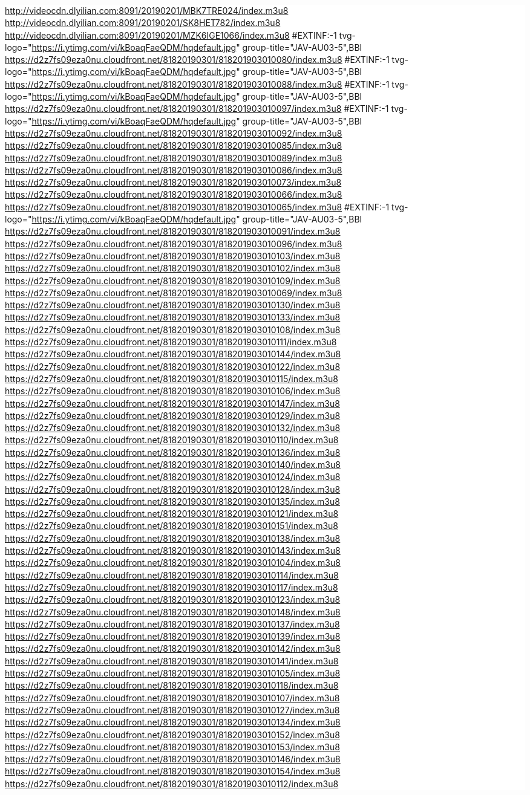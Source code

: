 http://videocdn.dlyilian.com:8091/20190201/MBK7TRE024/index.m3u8
http://videocdn.dlyilian.com:8091/20190201/SK8HET782/index.m3u8
http://videocdn.dlyilian.com:8091/20190201/MZK6IGE1066/index.m3u8
#EXTINF:-1 tvg-logo="https://i.ytimg.com/vi/kBoaqFaeQDM/hqdefault.jpg" group-title="JAV-AU03-5",BBI
https://d2z7fs09eza0nu.cloudfront.net/81820190301/818201903010080/index.m3u8
#EXTINF:-1 tvg-logo="https://i.ytimg.com/vi/kBoaqFaeQDM/hqdefault.jpg" group-title="JAV-AU03-5",BBI
https://d2z7fs09eza0nu.cloudfront.net/81820190301/818201903010088/index.m3u8
#EXTINF:-1 tvg-logo="https://i.ytimg.com/vi/kBoaqFaeQDM/hqdefault.jpg" group-title="JAV-AU03-5",BBI
https://d2z7fs09eza0nu.cloudfront.net/81820190301/818201903010097/index.m3u8
#EXTINF:-1 tvg-logo="https://i.ytimg.com/vi/kBoaqFaeQDM/hqdefault.jpg" group-title="JAV-AU03-5",BBI
https://d2z7fs09eza0nu.cloudfront.net/81820190301/818201903010092/index.m3u8
https://d2z7fs09eza0nu.cloudfront.net/81820190301/818201903010085/index.m3u8
https://d2z7fs09eza0nu.cloudfront.net/81820190301/818201903010089/index.m3u8
https://d2z7fs09eza0nu.cloudfront.net/81820190301/818201903010086/index.m3u8
https://d2z7fs09eza0nu.cloudfront.net/81820190301/818201903010073/index.m3u8
https://d2z7fs09eza0nu.cloudfront.net/81820190301/818201903010066/index.m3u8
https://d2z7fs09eza0nu.cloudfront.net/81820190301/818201903010065/index.m3u8
#EXTINF:-1 tvg-logo="https://i.ytimg.com/vi/kBoaqFaeQDM/hqdefault.jpg" group-title="JAV-AU03-5",BBI
https://d2z7fs09eza0nu.cloudfront.net/81820190301/818201903010091/index.m3u8
https://d2z7fs09eza0nu.cloudfront.net/81820190301/818201903010096/index.m3u8
https://d2z7fs09eza0nu.cloudfront.net/81820190301/818201903010103/index.m3u8
https://d2z7fs09eza0nu.cloudfront.net/81820190301/818201903010102/index.m3u8
https://d2z7fs09eza0nu.cloudfront.net/81820190301/818201903010109/index.m3u8
https://d2z7fs09eza0nu.cloudfront.net/81820190301/818201903010069/index.m3u8
https://d2z7fs09eza0nu.cloudfront.net/81820190301/818201903010130/index.m3u8
https://d2z7fs09eza0nu.cloudfront.net/81820190301/818201903010133/index.m3u8
https://d2z7fs09eza0nu.cloudfront.net/81820190301/818201903010108/index.m3u8
https://d2z7fs09eza0nu.cloudfront.net/81820190301/818201903010111/index.m3u8
https://d2z7fs09eza0nu.cloudfront.net/81820190301/818201903010144/index.m3u8
https://d2z7fs09eza0nu.cloudfront.net/81820190301/818201903010122/index.m3u8
https://d2z7fs09eza0nu.cloudfront.net/81820190301/818201903010115/index.m3u8
https://d2z7fs09eza0nu.cloudfront.net/81820190301/818201903010106/index.m3u8
https://d2z7fs09eza0nu.cloudfront.net/81820190301/818201903010147/index.m3u8
https://d2z7fs09eza0nu.cloudfront.net/81820190301/818201903010129/index.m3u8
https://d2z7fs09eza0nu.cloudfront.net/81820190301/818201903010132/index.m3u8
https://d2z7fs09eza0nu.cloudfront.net/81820190301/818201903010110/index.m3u8
https://d2z7fs09eza0nu.cloudfront.net/81820190301/818201903010136/index.m3u8
https://d2z7fs09eza0nu.cloudfront.net/81820190301/818201903010140/index.m3u8
https://d2z7fs09eza0nu.cloudfront.net/81820190301/818201903010124/index.m3u8
https://d2z7fs09eza0nu.cloudfront.net/81820190301/818201903010128/index.m3u8
https://d2z7fs09eza0nu.cloudfront.net/81820190301/818201903010135/index.m3u8
https://d2z7fs09eza0nu.cloudfront.net/81820190301/818201903010121/index.m3u8
https://d2z7fs09eza0nu.cloudfront.net/81820190301/818201903010151/index.m3u8
https://d2z7fs09eza0nu.cloudfront.net/81820190301/818201903010138/index.m3u8
https://d2z7fs09eza0nu.cloudfront.net/81820190301/818201903010143/index.m3u8
https://d2z7fs09eza0nu.cloudfront.net/81820190301/818201903010104/index.m3u8
https://d2z7fs09eza0nu.cloudfront.net/81820190301/818201903010114/index.m3u8
https://d2z7fs09eza0nu.cloudfront.net/81820190301/818201903010117/index.m3u8
https://d2z7fs09eza0nu.cloudfront.net/81820190301/818201903010123/index.m3u8
https://d2z7fs09eza0nu.cloudfront.net/81820190301/818201903010148/index.m3u8
https://d2z7fs09eza0nu.cloudfront.net/81820190301/818201903010137/index.m3u8
https://d2z7fs09eza0nu.cloudfront.net/81820190301/818201903010139/index.m3u8
https://d2z7fs09eza0nu.cloudfront.net/81820190301/818201903010142/index.m3u8
https://d2z7fs09eza0nu.cloudfront.net/81820190301/818201903010141/index.m3u8
https://d2z7fs09eza0nu.cloudfront.net/81820190301/818201903010105/index.m3u8
https://d2z7fs09eza0nu.cloudfront.net/81820190301/818201903010118/index.m3u8
https://d2z7fs09eza0nu.cloudfront.net/81820190301/818201903010107/index.m3u8
https://d2z7fs09eza0nu.cloudfront.net/81820190301/818201903010127/index.m3u8
https://d2z7fs09eza0nu.cloudfront.net/81820190301/818201903010134/index.m3u8
https://d2z7fs09eza0nu.cloudfront.net/81820190301/818201903010152/index.m3u8
https://d2z7fs09eza0nu.cloudfront.net/81820190301/818201903010153/index.m3u8
https://d2z7fs09eza0nu.cloudfront.net/81820190301/818201903010146/index.m3u8
https://d2z7fs09eza0nu.cloudfront.net/81820190301/818201903010154/index.m3u8
https://d2z7fs09eza0nu.cloudfront.net/81820190301/818201903010112/index.m3u8